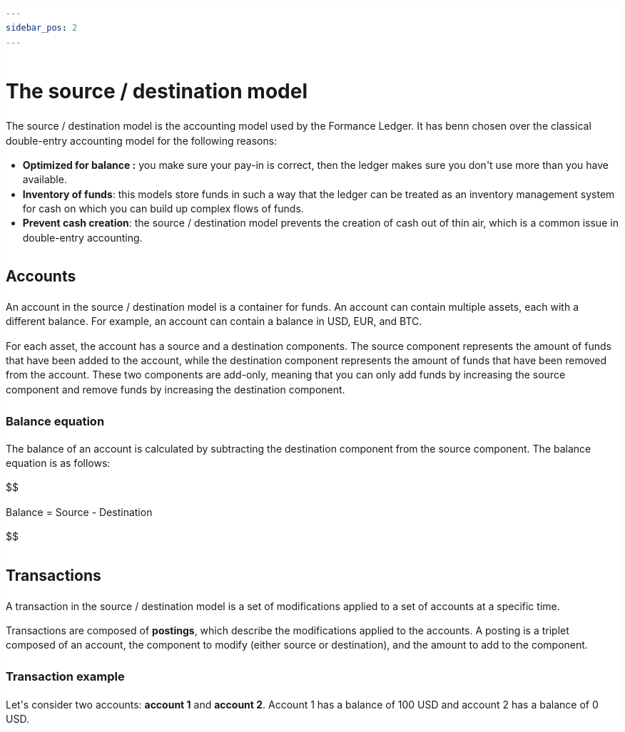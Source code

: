 ```yaml
---
sidebar_pos: 2
---
```


# The source / destination model

The source / destination model is the accounting model used by the Formance Ledger. It has benn chosen over the classical double-entry accounting model for the following reasons:
- **Optimized for balance :** you make sure your pay-in is correct, then the ledger makes sure you don't use more than you have available.
- **Inventory of funds**: this models store funds in such a way that the ledger can be treated as an inventory management system for cash on which you can build up complex flows of funds.
- **Prevent cash creation**: the source / destination model prevents the creation of cash out of thin air, which is a common issue in double-entry accounting.

## Accounts

An account in the source / destination model is a container for funds. An account can contain multiple assets, each with a different balance. For example, an account can contain a balance in USD, EUR, and BTC. 

For each asset, the account has a source and a destination components. The source component represents the amount of funds that have been added to the account, while the destination component represents the amount of funds that have been removed from the account. These two components are add-only, meaning that you can only add funds by increasing the source component and remove funds by increasing the destination component.

### Balance equation

The balance of an account is calculated by subtracting the destination component from the source component. The balance equation is as follows:

$$

Balance = Source - Destination

$$

## Transactions

A transaction in the source / destination model is a set of modifications applied to a set of accounts at a specific time. 

Transactions are composed of **postings**, which describe the modifications applied to the accounts. A posting is a triplet composed of an account, the component to modify (either source or destination), and the amount to add to the component.

### Transaction example

Let's consider two accounts: **account 1** and **account 2**. Account 1 has a balance of 100 USD and account 2 has a balance of 0 USD.
